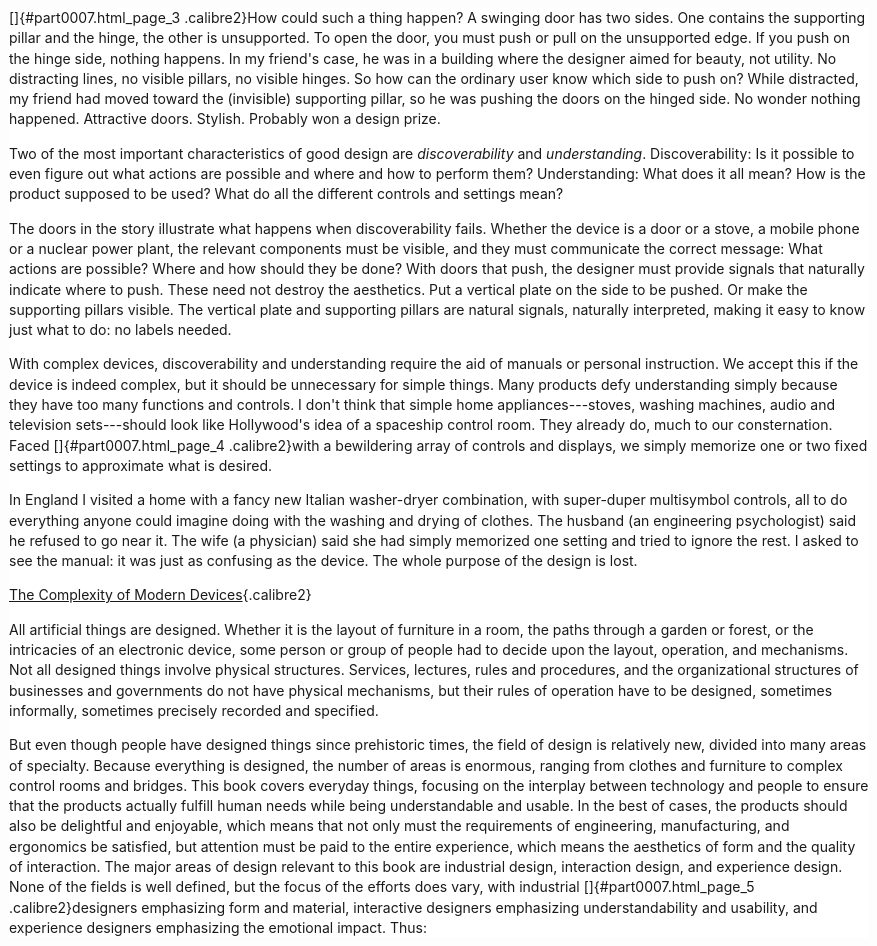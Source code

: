 []{#part0007.html_page_3 .calibre2}How could such a thing happen? A swinging door has two sides. One contains the supporting pillar and the hinge, the other is unsupported. To open the door, you must push or pull on the unsupported edge. If you push on the hinge side, nothing happens. In my friend's case, he was in a building where the designer aimed for beauty, not utility. No distracting lines, no visible pillars, no visible hinges. So how can the ordinary user know which side to push on? While distracted, my friend had moved toward the (invisible) supporting pillar, so he was pushing the doors on the hinged side. No wonder nothing happened. Attractive doors. Stylish. Probably won a design prize.

Two of the most important characteristics of good design are *discoverability* and *understanding*. Discoverability: Is it possible to even figure out what actions are possible and where and how to perform them? Understanding: What does it all mean? How is the product supposed to be used? What do all the different controls and settings mean?

The doors in the story illustrate what happens when discoverability fails. Whether the device is a door or a stove, a mobile phone or a nuclear power plant, the relevant components must be visible, and they must communicate the correct message: What actions are possible? Where and how should they be done? With doors that push, the designer must provide signals that naturally indicate where to push. These need not destroy the aesthetics. Put a vertical plate on the side to be pushed. Or make the supporting pillars visible. The vertical plate and supporting pillars are natural signals, naturally interpreted, making it easy to know just what to do: no labels needed.

With complex devices, discoverability and understanding require the aid of manuals or personal instruction. We accept this if the device is indeed complex, but it should be unnecessary for simple things. Many products defy understanding simply because they have too many functions and controls. I don't think that simple home appliances---stoves, washing machines, audio and television sets---should look like Hollywood's idea of a spaceship control room. They already do, much to our consternation. Faced []{#part0007.html_page_4 .calibre2}with a bewildering array of controls and displays, we simply memorize one or two fixed settings to approximate what is desired.

In England I visited a home with a fancy new Italian washer-dryer combination, with super-duper multisymbol controls, all to do everything anyone could imagine doing with the washing and drying of clothes. The husband (an engineering psychologist) said he refused to go near it. The wife (a physician) said she had simply memorized one setting and tried to ignore the rest. I asked to see the manual: it was just as confusing as the device. The whole purpose of the design is lost.

[The Complexity of Modern Devices](#part0005.html_rsec1){.calibre2}

All artificial things are designed. Whether it is the layout of furniture in a room, the paths through a garden or forest, or the intricacies of an electronic device, some person or group of people had to decide upon the layout, operation, and mechanisms. Not all designed things involve physical structures. Services, lectures, rules and procedures, and the organizational structures of businesses and governments do not have physical mechanisms, but their rules of operation have to be designed, sometimes informally, sometimes precisely recorded and specified.

But even though people have designed things since prehistoric times, the field of design is relatively new, divided into many areas of specialty. Because everything is designed, the number of areas is enormous, ranging from clothes and furniture to complex control rooms and bridges. This book covers everyday things, focusing on the interplay between technology and people to ensure that the products actually fulfill human needs while being understandable and usable. In the best of cases, the products should also be delightful and enjoyable, which means that not only must the requirements of engineering, manufacturing, and ergonomics be satisfied, but attention must be paid to the entire experience, which means the aesthetics of form and the quality of interaction. The major areas of design relevant to this book are industrial design, interaction design, and experience design. None of the fields is well defined, but the focus of the efforts does vary, with industrial []{#part0007.html_page_5 .calibre2}designers emphasizing form and material, interactive designers emphasizing understandability and usability, and experience designers emphasizing the emotional impact. Thus:
